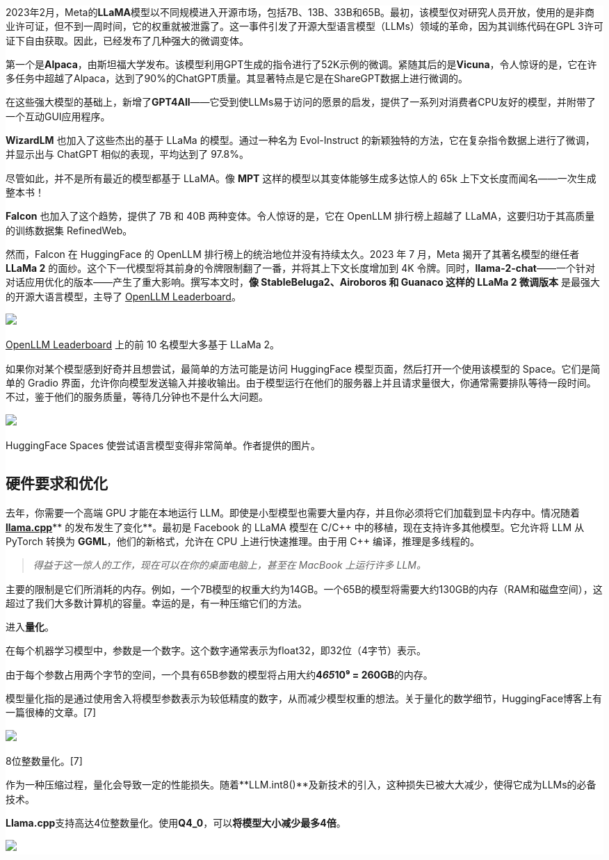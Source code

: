 2023年2月，Meta的**LLaMA**模型以不同规模进入开源市场，包括7B、13B、33B和65B。最初，该模型仅对研究人员开放，使用的是非商业许可证，但不到一周时间，它的权重就被泄露了。这一事件引发了开源大型语言模型（LLMs）领域的革命，因为其训练代码在GPL 3许可证下自由获取。因此，已经发布了几种强大的微调变体。

第一个是**Alpaca**，由斯坦福大学发布。该模型利用GPT生成的指令进行了52K示例的微调。紧随其后的是**Vicuna**，令人惊讶的是，它在许多任务中超越了Alpaca，达到了90%的ChatGPT质量。其显著特点是它是在ShareGPT数据上进行微调的。

在这些强大模型的基础上，新增了**GPT4All**——它受到使LLMs易于访问的愿景的启发，提供了一系列对消费者CPU友好的模型，并附带了一个互动GUI应用程序。

**WizardLM** 也加入了这些杰出的基于 LLaMa 的模型。通过一种名为 Evol-Instruct 的新颖独特的方法，它在复杂指令数据上进行了微调，并显示出与 ChatGPT 相似的表现，平均达到了 97.8%。

尽管如此，并不是所有最近的模型都基于 LLaMA。像 **MPT** 这样的模型以其变体能够生成多达惊人的 65k 上下文长度而闻名——一次生成整本书！

**Falcon** 也加入了这个趋势，提供了 7B 和 40B 两种变体。令人惊讶的是，它在 OpenLLM 排行榜上超越了 LLaMA，这要归功于其高质量的训练数据集 RefinedWeb。

然而，Falcon 在 HuggingFace 的 OpenLLM 排行榜上的统治地位并没有持续太久。2023 年 7 月，Meta 揭开了其著名模型的继任者 **LLaMa 2** 的面纱。这个下一代模型将其前身的令牌限制翻了一番，并将其上下文长度增加到 4K 令牌。同时，**llama-2-chat**——一个针对对话应用优化的版本——产生了重大影响。撰写本文时，**像 StableBeluga2、Airoboros 和 Guanaco 这样的 LLaMa 2 微调版本** 是最强大的开源大语言模型，主导了 [OpenLLM Leaderboard](https://huggingface.co/spaces/HuggingFaceH4/open_llm_leaderboard)。

![](../Images/bd9a5f03805a71f719c3309616366dbd.png)

[OpenLLM Leaderboard](https://huggingface.co/spaces/HuggingFaceH4/open_llm_leaderboard) 上的前 10 名模型大多基于 LLaMa 2。

如果你对某个模型感到好奇并且想尝试，最简单的方法可能是访问 HuggingFace 模型页面，然后打开一个使用该模型的 Space。它们是简单的 Gradio 界面，允许你向模型发送输入并接收输出。由于模型运行在他们的服务器上并且请求量很大，你通常需要排队等待一段时间。不过，鉴于他们的服务质量，等待几分钟也不是什么大问题。

![](../Images/9ba02b0c371638a0c1bc44d625997a1f.png)

HuggingFace Spaces 使尝试语言模型变得非常简单。作者提供的图片。

## **硬件要求和优化**

去年，你需要一个高端 GPU 才能在本地运行 LLM。即使是小型模型也需要大量内存，并且你必须将它们加载到显卡内存中。情况随着 [**llama.cpp**](https://github.com/ggerganov/llama.cpp)** 的发布发生了变化**。最初是 Facebook 的 LLaMA 模型在 C/C++ 中的移植，现在支持许多其他模型。它允许将 LLM 从 PyTorch 转换为 **GGML**，他们的新格式，允许在 CPU 上进行快速推理。由于用 C++ 编译，推理是多线程的。

> *得益于这一惊人的工作，现在可以在你的桌面电脑上，甚至在 MacBook 上运行许多 LLM。*

主要的限制是它们所消耗的内存。例如，一个7B模型的权重大约为14GB。一个65B的模型将需要大约130GB的内存（RAM和磁盘空间），这超过了我们大多数计算机的容量。幸运的是，有一种压缩它们的方法。

进入**量化**。

在每个机器学习模型中，参数是一个数字。这个数字通常表示为float32，即32位（4字节）表示。

由于每个参数占用两个字节的空间，一个具有65B参数的模型将占用大约**4*65*10⁹ = 260GB**的内存。

模型量化指的是通过使用舍入将模型参数表示为较低精度的数字，从而减少模型权重的想法。关于量化的数学细节，HuggingFace博客上有一篇很棒的文章。[7]

![](../Images/cf72f9eb4f926c1a71b27b04bed85faf.png)

8位整数量化。[7]

作为一种压缩过程，量化会导致一定的性能损失。随着**LLM.int8()**及新技术的引入，这种损失已被大大减少，使得它成为LLMs的必备技术。

**Llama.cpp**支持高达4位整数量化。使用**Q4_0**，可以**将模型大小减少最多4倍**。

![](../Images/fa79944cc873862e975dacbd39970ada.png)
